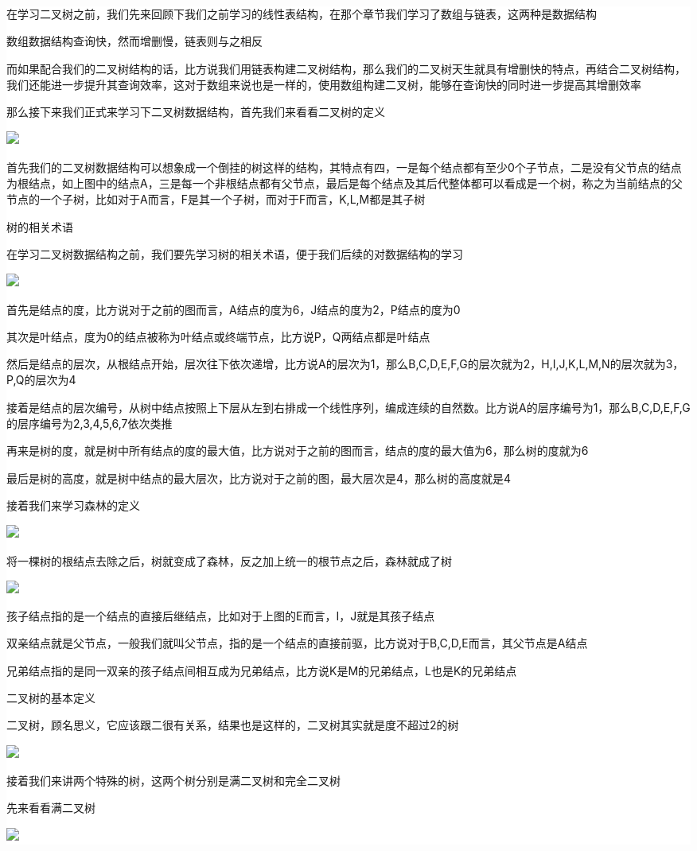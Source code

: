 在学习二叉树之前，我们先来回顾下我们之前学习的线性表结构，在那个章节我们学习了数组与链表，这两种是数据结构

数组数据结构查询快，然而增删慢，链表则与之相反

而如果配合我们的二叉树结构的话，比方说我们用链表构建二叉树结构，那么我们的二叉树天生就具有增删快的特点，再结合二叉树结构，我们还能进一步提升其查询效率，这对于数组来说也是一样的，使用数组构建二叉树，能够在查询快的同时进一步提高其增删效率

那么接下来我们正式来学习下二叉树数据结构，首先我们来看看二叉树的定义

![](D:/Rolin的学习笔记/youdaonote-pull/youdaonote/youdaonote-images/WEBRESOURCE15bb19caa2775201c724a01252867ce7.png)

首先我们的二叉树数据结构可以想象成一个倒挂的树这样的结构，其特点有四，一是每个结点都有至少0个子节点，二是没有父节点的结点为根结点，如上图中的结点A，三是每一个非根结点都有父节点，最后是每个结点及其后代整体都可以看成是一个树，称之为当前结点的父节点的一个子树，比如对于A而言，F是其一个子树，而对于F而言，K,L,M都是其子树



树的相关术语

在学习二叉树数据结构之前，我们要先学习树的相关术语，便于我们后续的对数据结构的学习

![](D:/Rolin的学习笔记/youdaonote-pull/youdaonote/youdaonote-images/WEBRESOURCE2fcdb7c39fa9198512bb4aae4d85a1cb.png)

首先是结点的度，比方说对于之前的图而言，A结点的度为6，J结点的度为2，P结点的度为0

其次是叶结点，度为0的结点被称为叶结点或终端节点，比方说P，Q两结点都是叶结点

然后是结点的层次，从根结点开始，层次往下依次递增，比方说A的层次为1，那么B,C,D,E,F,G的层次就为2，H,I,J,K,L,M,N的层次就为3，P,Q的层次为4

接着是结点的层次编号，从树中结点按照上下层从左到右排成一个线性序列，编成连续的自然数。比方说A的层序编号为1，那么B,C,D,E,F,G的层序编号为2,3,4,5,6,7依次类推

再来是树的度，就是树中所有结点的度的最大值，比方说对于之前的图而言，结点的度的最大值为6，那么树的度就为6

最后是树的高度，就是树中结点的最大层次，比方说对于之前的图，最大层次是4，那么树的高度就是4

接着我们来学习森林的定义

![](D:/Rolin的学习笔记/youdaonote-pull/youdaonote/youdaonote-images/WEBRESOURCEe5c21ac7d918d36f7379d4a624552bf8.png)

将一棵树的根结点去除之后，树就变成了森林，反之加上统一的根节点之后，森林就成了树

![](D:/Rolin的学习笔记/youdaonote-pull/youdaonote/youdaonote-images/WEBRESOURCE2d0033d39576b8272833f2947d056a69.png)

孩子结点指的是一个结点的直接后继结点，比如对于上图的E而言，I，J就是其孩子结点

双亲结点就是父节点，一般我们就叫父节点，指的是一个结点的直接前驱，比方说对于B,C,D,E而言，其父节点是A结点

兄弟结点指的是同一双亲的孩子结点间相互成为兄弟结点，比方说K是M的兄弟结点，L也是K的兄弟结点



二叉树的基本定义

二叉树，顾名思义，它应该跟二很有关系，结果也是这样的，二叉树其实就是度不超过2的树

![](D:/Rolin的学习笔记/youdaonote-pull/youdaonote/youdaonote-images/WEBRESOURCE0b08e58b9900ff5b33e3437361a67edd.png)

接着我们来讲两个特殊的树，这两个树分别是满二叉树和完全二叉树

先来看看满二叉树

![](D:/Rolin的学习笔记/youdaonote-pull/youdaonote/youdaonote-images/WEBRESOURCEee8f6816d6f0aa95e204c6718db7b2de.png)

